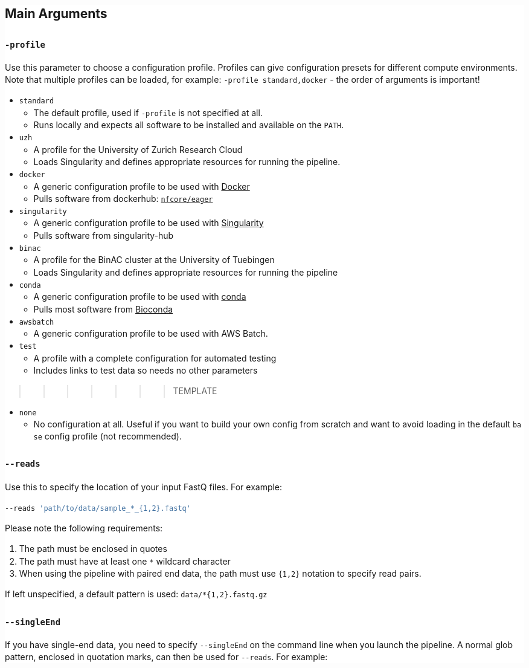 ## Main Arguments

### `-profile`

Use this parameter to choose a configuration profile. Profiles can give configuration presets for different compute environments. Note that multiple profiles can be loaded, for example: `-profile standard,docker` - the order of arguments is important!

* `standard`
    * The default profile, used if `-profile` is not specified at all.
    * Runs locally and expects all software to be installed and available on the `PATH`.
* `uzh`
    * A profile for the University of Zurich Research Cloud
    * Loads Singularity and defines appropriate resources for running the pipeline.
* `docker`
    * A generic configuration profile to be used with [Docker](http://docker.com/)
    * Pulls software from dockerhub: [`nfcore/eager`](http://hub.docker.com/r/nfcore/eager/)
* `singularity`
    * A generic configuration profile to be used with [Singularity](http://singularity.lbl.gov/)
    * Pulls software from singularity-hub
* `binac`
    * A profile for the BinAC cluster at the University of Tuebingen
    * Loads Singularity and defines appropriate resources for running the pipeline
* `conda`
    * A generic configuration profile to be used with [conda](https://conda.io/docs/)
    * Pulls most software from [Bioconda](https://bioconda.github.io/)
* `awsbatch`
    * A generic configuration profile to be used with AWS Batch.
* `test`
    * A profile with a complete configuration for automated testing
    * Includes links to test data so needs no other parameters
>>>>>>> TEMPLATE
* `none`
    * No configuration at all. Useful if you want to build your own config from scratch and want to avoid loading in the default `base` config profile (not recommended).

### `--reads`
Use this to specify the location of your input FastQ files. For example:

```bash
--reads 'path/to/data/sample_*_{1,2}.fastq'
```

Please note the following requirements:

1. The path must be enclosed in quotes
2. The path must have at least one `*` wildcard character
3. When using the pipeline with paired end data, the path must use `{1,2}` notation to specify read pairs.

If left unspecified, a default pattern is used: `data/*{1,2}.fastq.gz`

### `--singleEnd`
If you have single-end data, you need to specify `--singleEnd` on the command line when you launch the pipeline. A normal glob pattern, enclosed in quotation marks, can then be used for `--reads`. For example:
